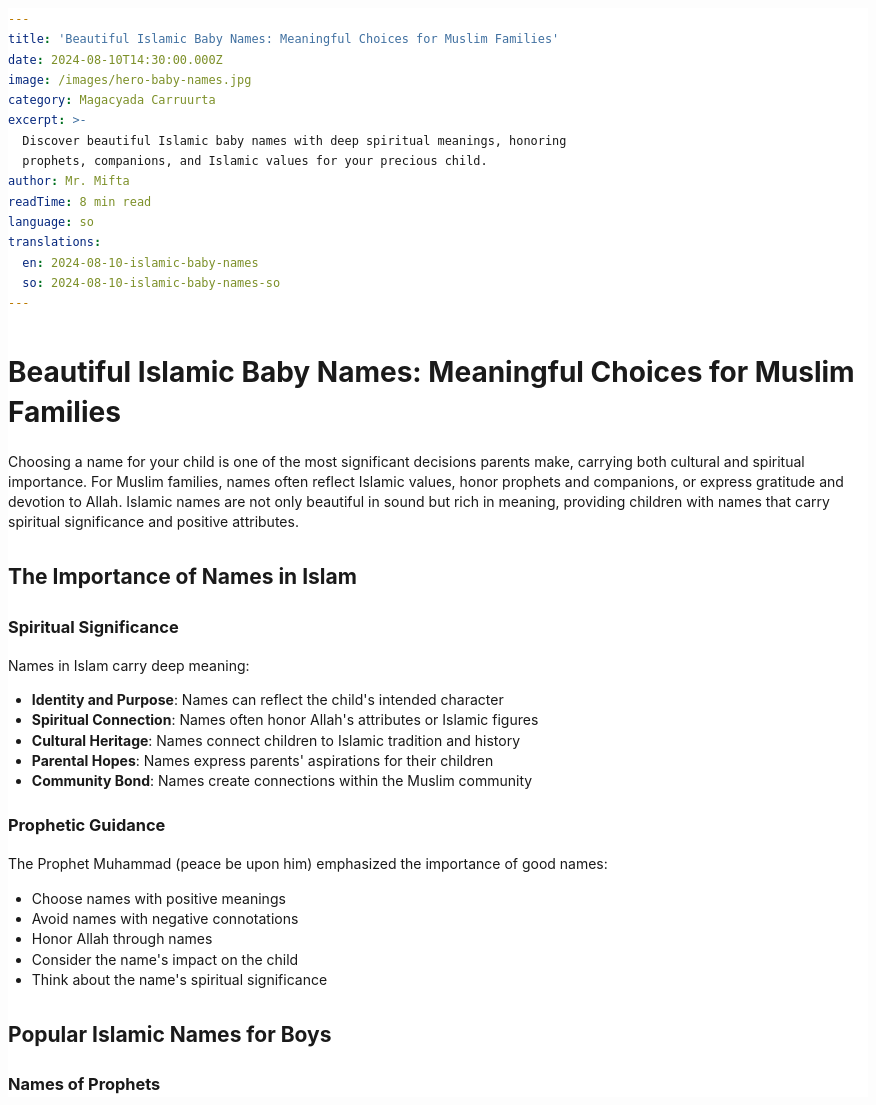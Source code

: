 ```yaml
---
title: 'Beautiful Islamic Baby Names: Meaningful Choices for Muslim Families'
date: 2024-08-10T14:30:00.000Z
image: /images/hero-baby-names.jpg
category: Magacyada Carruurta
excerpt: >-
  Discover beautiful Islamic baby names with deep spiritual meanings, honoring
  prophets, companions, and Islamic values for your precious child.
author: Mr. Mifta
readTime: 8 min read
language: so
translations:
  en: 2024-08-10-islamic-baby-names
  so: 2024-08-10-islamic-baby-names-so
---
```


# Beautiful Islamic Baby Names: Meaningful Choices for Muslim Families

Choosing a name for your child is one of the most significant decisions parents make, carrying both cultural and spiritual importance. For Muslim families, names often reflect Islamic values, honor prophets and companions, or express gratitude and devotion to Allah. Islamic names are not only beautiful in sound but rich in meaning, providing children with names that carry spiritual significance and positive attributes.

## The Importance of Names in Islam

### Spiritual Significance
Names in Islam carry deep meaning:
- **Identity and Purpose**: Names can reflect the child's intended character
- **Spiritual Connection**: Names often honor Allah's attributes or Islamic figures
- **Cultural Heritage**: Names connect children to Islamic tradition and history
- **Parental Hopes**: Names express parents' aspirations for their children
- **Community Bond**: Names create connections within the Muslim community

### Prophetic Guidance
The Prophet Muhammad (peace be upon him) emphasized the importance of good names:
- Choose names with positive meanings
- Avoid names with negative connotations
- Honor Allah through names
- Consider the name's impact on the child
- Think about the name's spiritual significance

## Popular Islamic Names for Boys

### Names of Prophets
